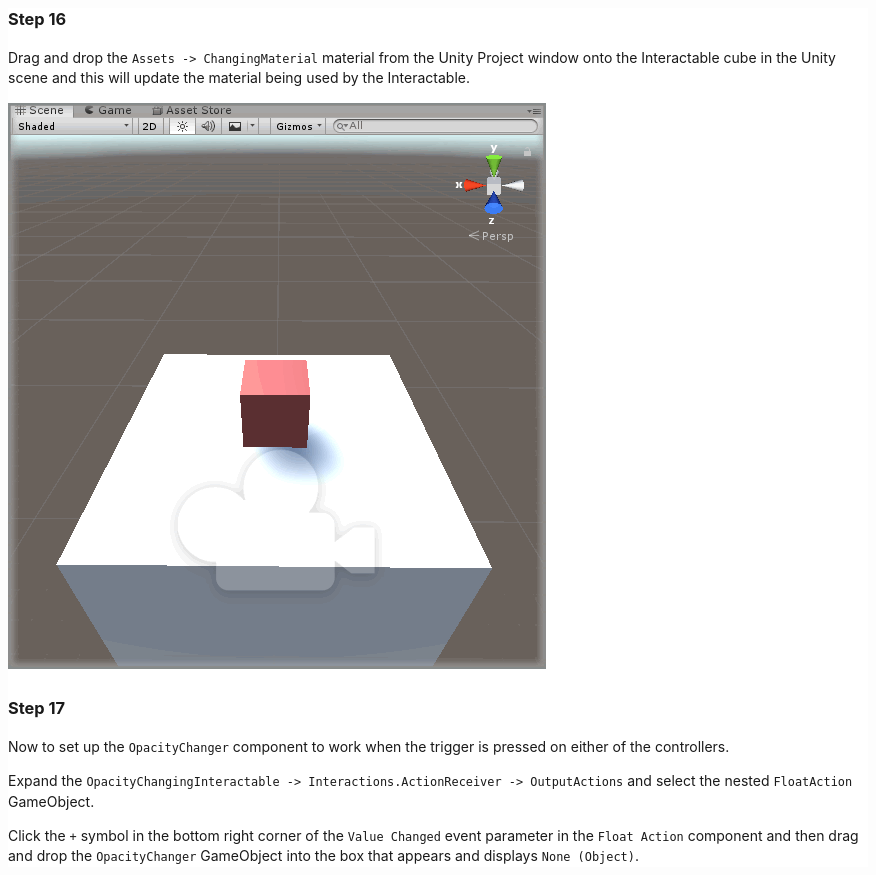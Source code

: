 ### Step 16

Drag and drop the `Assets -> ChangingMaterial` material from the Unity Project window onto the Interactable cube in the Unity scene and this will update the material being used by the Interactable.

![Drag And Drop Changing Material](assets/images/DragAndDropChangingMaterial.png)

### Step 17

Now to set up the `OpacityChanger` component to work when the trigger is pressed on either of the controllers.

Expand the `OpacityChangingInteractable -> Interactions.ActionReceiver -> OutputActions` and select the nested `FloatAction` GameObject.

Click the `+` symbol in the bottom right corner of the `Value Changed` event parameter in the `Float Action` component and then drag and drop the `OpacityChanger` GameObject into the box that appears and displays `None (Object)`.
